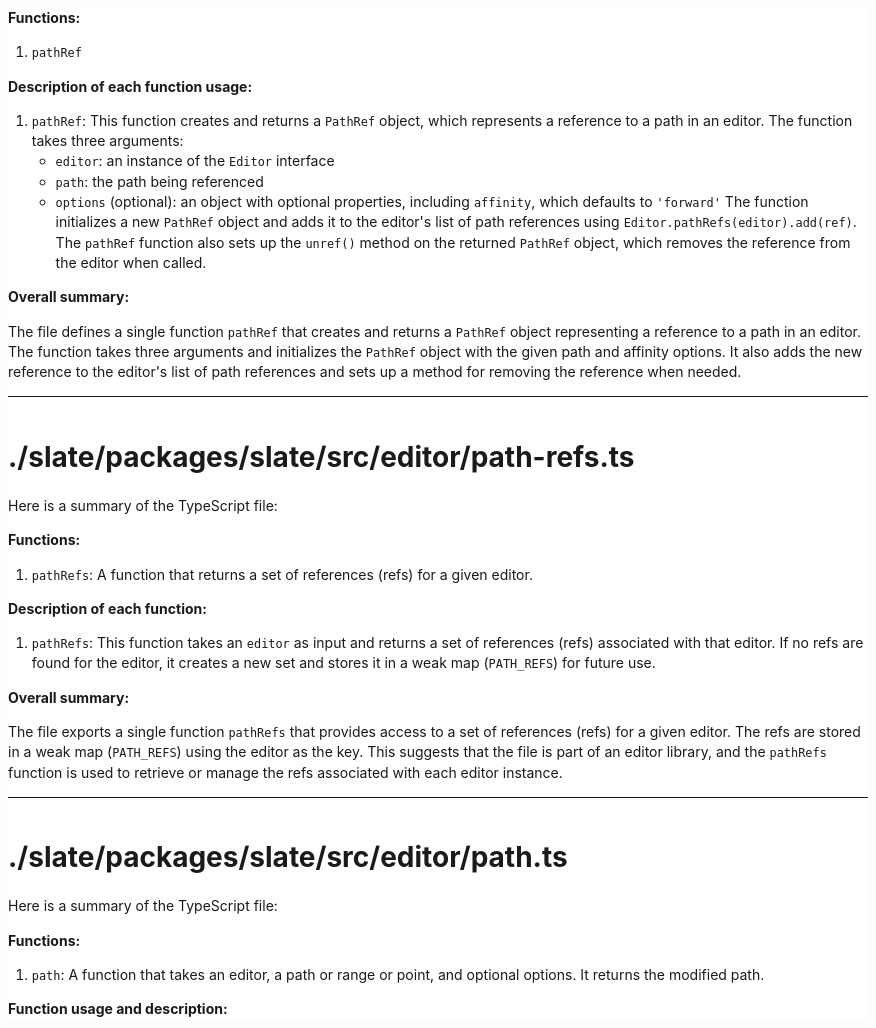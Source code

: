 **Functions:**

1. `pathRef`

**Description of each function usage:**

1. `pathRef`: This function creates and returns a `PathRef` object, which represents a reference to a path in an editor. The function takes three arguments:
	* `editor`: an instance of the `Editor` interface
	* `path`: the path being referenced
	* `options` (optional): an object with optional properties, including `affinity`, which defaults to `'forward'`
The function initializes a new `PathRef` object and adds it to the editor's list of path references using `Editor.pathRefs(editor).add(ref)`. The `pathRef` function also sets up the `unref()` method on the returned `PathRef` object, which removes the reference from the editor when called.

**Overall summary:**

The file defines a single function `pathRef` that creates and returns a `PathRef` object representing a reference to a path in an editor. The function takes three arguments and initializes the `PathRef` object with the given path and affinity options. It also adds the new reference to the editor's list of path references and sets up a method for removing the reference when needed.

----
# ./slate/packages/slate/src/editor/path-refs.ts
Here is a summary of the TypeScript file:

**Functions:**

1. `pathRefs`: A function that returns a set of references (refs) for a given editor.

**Description of each function:**

1. `pathRefs`: This function takes an `editor` as input and returns a set of references (refs) associated with that editor. If no refs are found for the editor, it creates a new set and stores it in a weak map (`PATH_REFS`) for future use.

**Overall summary:**

The file exports a single function `pathRefs` that provides access to a set of references (refs) for a given editor. The refs are stored in a weak map (`PATH_REFS`) using the editor as the key. This suggests that the file is part of an editor library, and the `pathRefs` function is used to retrieve or manage the refs associated with each editor instance.

----
# ./slate/packages/slate/src/editor/path.ts
Here is a summary of the TypeScript file:

**Functions:**

1. `path`: A function that takes an editor, a path or range or point, and optional options. It returns the modified path.

**Function usage and description:**
